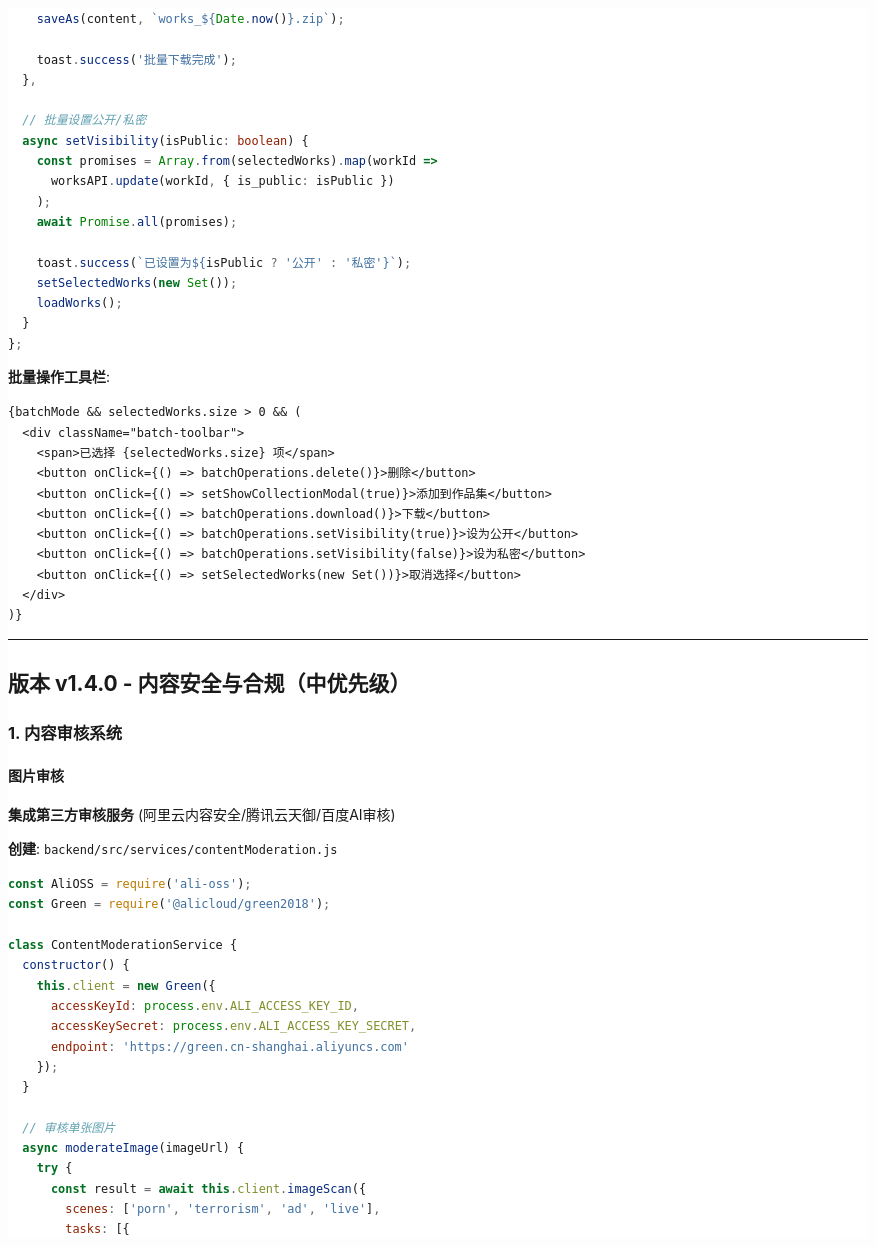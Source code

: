 ```typescript
    saveAs(content, `works_${Date.now()}.zip`);

    toast.success('批量下载完成');
  },

  // 批量设置公开/私密
  async setVisibility(isPublic: boolean) {
    const promises = Array.from(selectedWorks).map(workId =>
      worksAPI.update(workId, { is_public: isPublic })
    );
    await Promise.all(promises);

    toast.success(`已设置为${isPublic ? '公开' : '私密'}`);
    setSelectedWorks(new Set());
    loadWorks();
  }
};
```

**批量操作工具栏**:
```tsx
{batchMode && selectedWorks.size > 0 && (
  <div className="batch-toolbar">
    <span>已选择 {selectedWorks.size} 项</span>
    <button onClick={() => batchOperations.delete()}>删除</button>
    <button onClick={() => setShowCollectionModal(true)}>添加到作品集</button>
    <button onClick={() => batchOperations.download()}>下载</button>
    <button onClick={() => batchOperations.setVisibility(true)}>设为公开</button>
    <button onClick={() => batchOperations.setVisibility(false)}>设为私密</button>
    <button onClick={() => setSelectedWorks(new Set())}>取消选择</button>
  </div>
)}
```

---

## 版本 v1.4.0 - 内容安全与合规（中优先级）

### 1. 内容审核系统

#### 图片审核
**集成第三方审核服务** (阿里云内容安全/腾讯云天御/百度AI审核)

**创建**: `backend/src/services/contentModeration.js`

```javascript
const AliOSS = require('ali-oss');
const Green = require('@alicloud/green2018');

class ContentModerationService {
  constructor() {
    this.client = new Green({
      accessKeyId: process.env.ALI_ACCESS_KEY_ID,
      accessKeySecret: process.env.ALI_ACCESS_KEY_SECRET,
      endpoint: 'https://green.cn-shanghai.aliyuncs.com'
    });
  }

  // 审核单张图片
  async moderateImage(imageUrl) {
    try {
      const result = await this.client.imageScan({
        scenes: ['porn', 'terrorism', 'ad', 'live'],
        tasks: [{
```